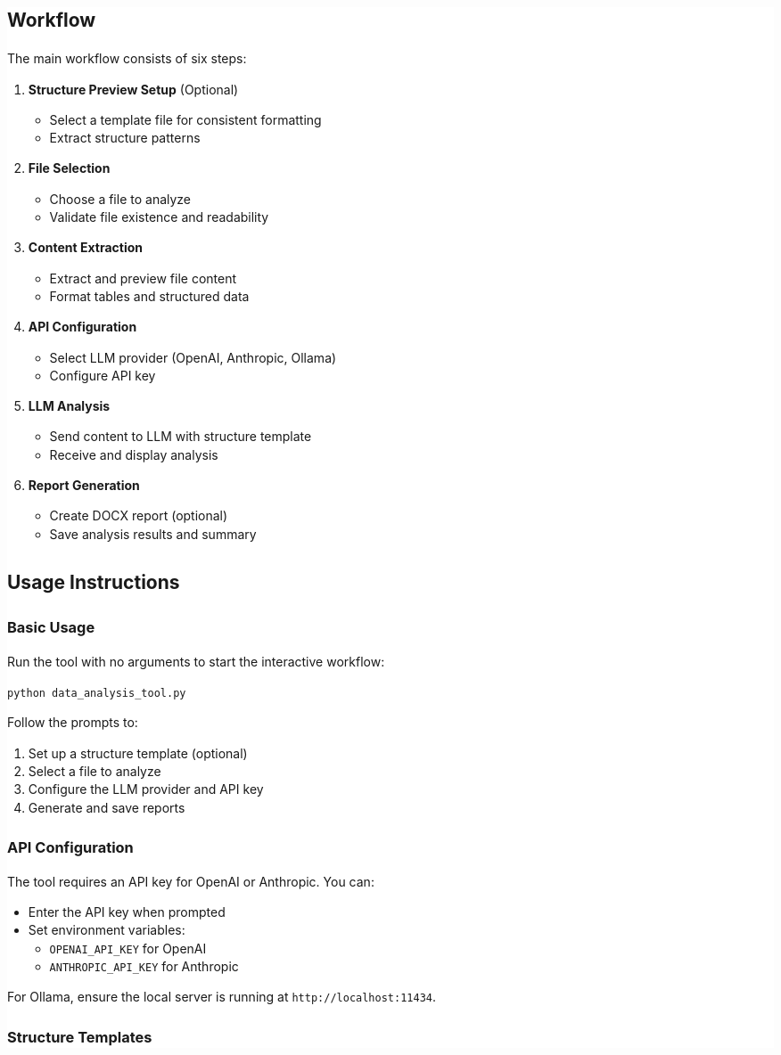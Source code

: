 ## Workflow

The main workflow consists of six steps:

1. **Structure Preview Setup** (Optional)
   - Select a template file for consistent formatting
   - Extract structure patterns

2. **File Selection**
   - Choose a file to analyze
   - Validate file existence and readability

3. **Content Extraction**
   - Extract and preview file content
   - Format tables and structured data

4. **API Configuration**
   - Select LLM provider (OpenAI, Anthropic, Ollama)
   - Configure API key

5. **LLM Analysis**
   - Send content to LLM with structure template
   - Receive and display analysis

6. **Report Generation**
   - Create DOCX report (optional)
   - Save analysis results and summary

## Usage Instructions

### Basic Usage

Run the tool with no arguments to start the interactive workflow:

```bash
python data_analysis_tool.py
```

Follow the prompts to:
1. Set up a structure template (optional)
2. Select a file to analyze
3. Configure the LLM provider and API key
4. Generate and save reports

### API Configuration

The tool requires an API key for OpenAI or Anthropic. You can:

- Enter the API key when prompted
- Set environment variables:
  - `OPENAI_API_KEY` for OpenAI
  - `ANTHROPIC_API_KEY` for Anthropic

For Ollama, ensure the local server is running at `http://localhost:11434`.

### Structure Templates
